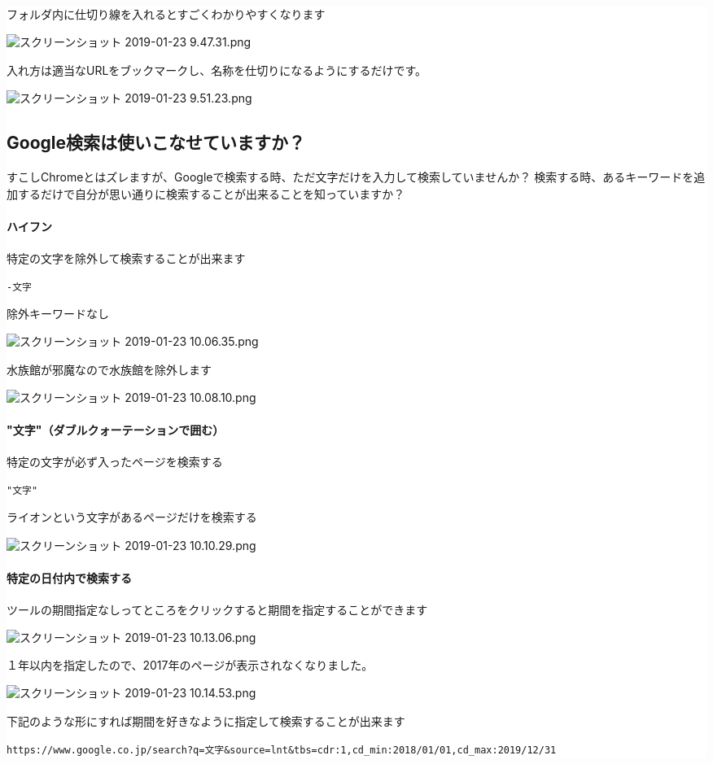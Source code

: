 フォルダ内に仕切り線を入れるとすごくわかりやすくなります

<img width="401" alt="スクリーンショット 2019-01-23 9.47.31.png" src="https://qiita-image-store.s3.amazonaws.com/0/299904/cfbbb4c0-e238-567d-658e-51d348000afe.png">

入れ方は適当なURLをブックマークし、名称を仕切りになるようにするだけです。

<img width="513" alt="スクリーンショット 2019-01-23 9.51.23.png" src="https://qiita-image-store.s3.amazonaws.com/0/299904/0af52d0a-b225-f522-dca8-ed712c5188a0.png">

## Google検索は使いこなせていますか？

すこしChromeとはズレますが、Googleで検索する時、ただ文字だけを入力して検索していませんか？
検索する時、あるキーワードを追加するだけで自分が思い通りに検索することが出来ることを知っていますか？

#### ハイフン

特定の文字を除外して検索することが出来ます

```
-文字
```

除外キーワードなし

<img width="742" alt="スクリーンショット 2019-01-23 10.06.35.png" src="https://qiita-image-store.s3.amazonaws.com/0/299904/bba87886-d695-39ec-d2dd-b8465db2cdf5.png">

水族館が邪魔なので水族館を除外します

<img width="742" alt="スクリーンショット 2019-01-23 10.08.10.png" src="https://qiita-image-store.s3.amazonaws.com/0/299904/889b24ba-fae4-6661-39e4-d34e018700a7.png">

#### "文字"（ダブルクォーテーションで囲む）

特定の文字が必ず入ったページを検索する

```
"文字"
```

ライオンという文字があるページだけを検索する

<img width="742" alt="スクリーンショット 2019-01-23 10.10.29.png" src="https://qiita-image-store.s3.amazonaws.com/0/299904/9c84a55c-1d2b-b56c-6e18-fa5572dd8c99.png">

#### 特定の日付内で検索する

ツールの期間指定なしってところをクリックすると期間を指定することができます

<img width="767" alt="スクリーンショット 2019-01-23 10.13.06.png" src="https://qiita-image-store.s3.amazonaws.com/0/299904/f0a9bbef-68ac-9d4a-d547-a4cf226bc4d1.png">

１年以内を指定したので、2017年のページが表示されなくなりました。

<img width="731" alt="スクリーンショット 2019-01-23 10.14.53.png" src="https://qiita-image-store.s3.amazonaws.com/0/299904/88e24e01-4a93-f64b-640d-00ad509dbec4.png">

下記のような形にすれば期間を好きなように指定して検索することが出来ます

```
https://www.google.co.jp/search?q=文字&source=lnt&tbs=cdr:1,cd_min:2018/01/01,cd_max:2019/12/31
```
